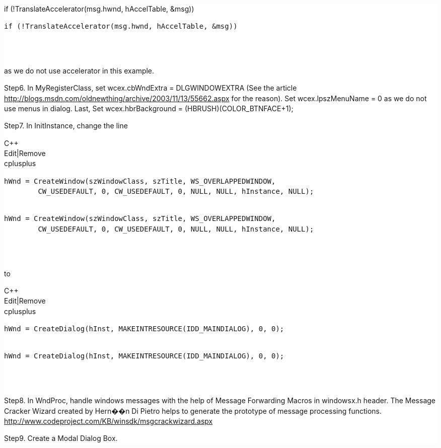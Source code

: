 if (!TranslateAccelerator(msg.hwnd, hAccelTable, &msg))

</pre>
<pre id="codePreview" class="cplusplus">
if (!TranslateAccelerator(msg.hwnd, hAccelTable, &msg))

</pre>
</div>
</div>
<div class="endscriptcode">&nbsp;</div>
<p class="MsoNormal">as we do not use accelerator in this example. </p>
<p class="MsoNormal">Step6. In MyRegisterClass, set wcex.cbWndExtra = DLGWINDOWEXTRA (See the article
<a href="http://blogs.msdn.com/oldnewthing/archive/2003/11/13/55662.aspx">http://blogs.msdn.com/oldnewthing/archive/2003/11/13/55662.aspx</a> for the reason). Set wcex.lpszMenuName = 0 as we do not use menus in dialog. Last, Set wcex.hbrBackground = (HBRUSH)(COLOR_BTNFACE&#43;1);
</p>
<p class="MsoNormal">Step7. In InitInstance, change the line </p>
<div class="scriptcode">
<div class="pluginEditHolder" pluginCommand="mceScriptCode">
<div class="title"><span>C&#43;&#43;</span></div>
<div class="pluginLinkHolder"><span class="pluginEditHolderLink">Edit</span>|<span class="pluginRemoveHolderLink">Remove</span>
</div>
<span class="hidden">cplusplus</span>
<pre class="hidden">
hWnd = CreateWindow(szWindowClass, szTitle, WS_OVERLAPPEDWINDOW,
        CW_USEDEFAULT, 0, CW_USEDEFAULT, 0, NULL, NULL, hInstance, NULL);

</pre>
<pre id="codePreview" class="cplusplus">
hWnd = CreateWindow(szWindowClass, szTitle, WS_OVERLAPPEDWINDOW,
        CW_USEDEFAULT, 0, CW_USEDEFAULT, 0, NULL, NULL, hInstance, NULL);

</pre>
</div>
</div>
<div class="endscriptcode">&nbsp;</div>
<p class="MsoNormal">to </p>
<div class="scriptcode">
<div class="pluginEditHolder" pluginCommand="mceScriptCode">
<div class="title"><span>C&#43;&#43;</span></div>
<div class="pluginLinkHolder"><span class="pluginEditHolderLink">Edit</span>|<span class="pluginRemoveHolderLink">Remove</span>
</div>
<span class="hidden">cplusplus</span>
<pre class="hidden">
hWnd = CreateDialog(hInst, MAKEINTRESOURCE(IDD_MAINDIALOG), 0, 0);

</pre>
<pre id="codePreview" class="cplusplus">
hWnd = CreateDialog(hInst, MAKEINTRESOURCE(IDD_MAINDIALOG), 0, 0);

</pre>
</div>
</div>
<div class="endscriptcode">&nbsp;</div>
<p class="MsoNormal">Step8. In WndProc, handle windows messages with the help of Message Forwarding<span style="">
</span>Macros in <span class="SpellE">windowsx.h</span> header. The Message Cracker Wizard created by Hern��n Di
<span class="SpellE">Pietro</span> helps to generate the prototype of message processing functions.
<a href="http://www.codeproject.com/KB/winsdk/msgcrackwizard.aspx">http://www.codeproject.com/KB/winsdk/msgcrackwizard.aspx</a><span style="">
</span></p>
<p class="MsoNormal">Step9. Create a Modal Dialog Box<span style="">. </span></p>